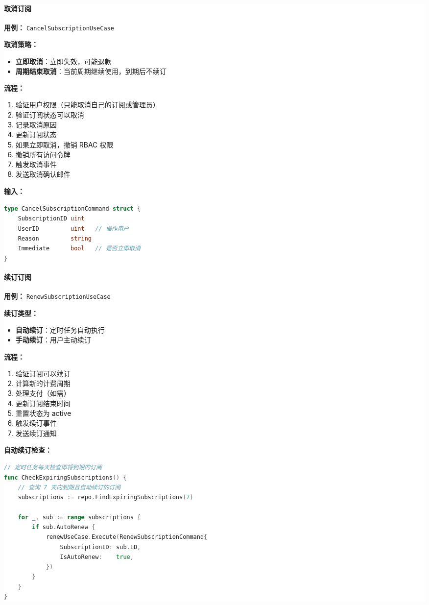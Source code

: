 #### 取消订阅

**用例：** `CancelSubscriptionUseCase`

**取消策略：**
- **立即取消**：立即失效，可能退款
- **周期结束取消**：当前周期继续使用，到期后不续订

**流程：**
1. 验证用户权限（只能取消自己的订阅或管理员）
2. 验证订阅状态可以取消
3. 记录取消原因
4. 更新订阅状态
5. 如果立即取消，撤销 RBAC 权限
6. 撤销所有访问令牌
7. 触发取消事件
8. 发送取消确认邮件

**输入：**
```go
type CancelSubscriptionCommand struct {
    SubscriptionID uint
    UserID         uint   // 操作用户
    Reason         string
    Immediate      bool   // 是否立即取消
}
```

#### 续订订阅

**用例：** `RenewSubscriptionUseCase`

**续订类型：**
- **自动续订**：定时任务自动执行
- **手动续订**：用户主动续订

**流程：**
1. 验证订阅可以续订
2. 计算新的计费周期
3. 处理支付（如需）
4. 更新订阅结束时间
5. 重置状态为 active
6. 触发续订事件
7. 发送续订通知

**自动续订检查：**
```go
// 定时任务每天检查即将到期的订阅
func CheckExpiringSubscriptions() {
    // 查询 7 天内到期且自动续订的订阅
    subscriptions := repo.FindExpiringSubscriptions(7)

    for _, sub := range subscriptions {
        if sub.AutoRenew {
            renewUseCase.Execute(RenewSubscriptionCommand{
                SubscriptionID: sub.ID,
                IsAutoRenew:    true,
            })
        }
    }
}
```
